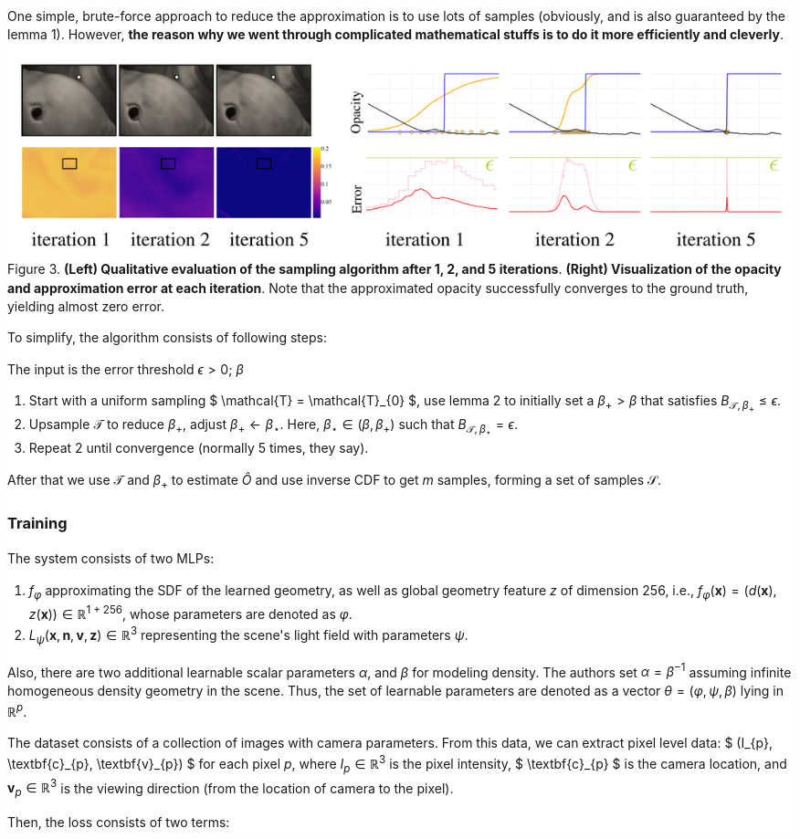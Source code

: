 One simple, brute-force approach to reduce the approximation is to use lots of samples (obviously, and is also guaranteed by the lemma 1). However, **the reason why we went through complicated mathematical stuffs is to do it more efficiently and cleverly**.

<img class="img-fluid" src="/assets/post-images/VolSDF/VolSDF_fig3.png">
<span class="caption text-muted">Figure 3. <b>(Left) Qualitative evaluation of the sampling algorithm after 1, 2, and 5 iterations</b>. <b>(Right) Visualization of the opacity and approximation error at each iteration</b>. Note that the approximated opacity successfully converges to the ground truth, yielding almost zero error.</span>

To simplify, the algorithm consists of following steps:

The input is the error threshold  $\epsilon > 0$; $\beta$

1. Start with a uniform sampling $ \mathcal{T} = \mathcal{T}\_{0} $, use lemma 2 to initially set a $\beta_{+} > \beta$ that satisfies $B_{\mathcal{T}, \beta_{+}} \leq \epsilon$.
2. Upsample $\mathcal{T}$ to reduce $\beta_{+}$, adjust $\beta_{+} \leftarrow \beta_{\star}$. 
Here, $\beta_{\star} \in (\beta, \beta_{+})$ such that $B_{\mathcal{T}, \beta_{\star}} = \epsilon$.
3. Repeat 2 until convergence (normally 5 times, they say).

After that we use $\mathcal{T}$ and $\beta_{+}$ to estimate $\hat{O}$ and use inverse CDF to get $m$ samples, forming a set of samples $\mathcal{S}$.

### Training

The system consists of two MLPs:

1. $f_{\varphi}$ approximating the SDF of the learned geometry, as well as global geometry feature $z$ of dimension 256, i.e., $f_{\varphi}(\textbf{x}) = (d(\textbf{x}), z(\textbf{x})) \in \mathbb{R}^{1 + 256}$, whose parameters are denoted as $\varphi$.
2. $L_{\psi} (\textbf{x}, \textbf{n}, \textbf{v}, \textbf{z}) \in \mathbb{R}^{3}$ representing the scene's light field with parameters $\psi$.

Also, there are two additional learnable scalar parameters $\alpha$, and $\beta$ for modeling density. The authors set $\alpha = \beta^{-1}$ assuming infinite homogeneous density geometry in the scene. Thus, the set of learnable parameters are denoted as a vector $\theta = (\varphi, \psi, \beta)$ lying in $\mathbb{R}^{p}$.

The dataset consists of a collection of images with camera parameters. From this data, we can extract pixel level data: $ (I_{p}, \textbf{c}\_{p}, \textbf{v}\_{p}) $ for each pixel $p$, where $I_{p} \in \mathbb{R}^{3}$  is the pixel intensity, $ \textbf{c}\_{p} $ is the camera location, and $\textbf{v}_{p} \in \mathbb{R}^{3}$ is the viewing direction (from the location of camera to the pixel).

Then, the loss consists of two terms:
